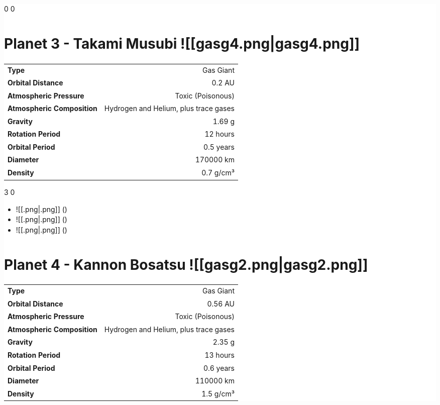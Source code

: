 

0
0



# Planet 3 - Takami Musubi ![[gasg4.png\|gasg4.png]]
|                             |                           |
| --------------------------- | -------------------------:|
| **Type**                    |             Gas Giant |
| **Orbital Distance**        |   0.2 AU |
| **Atmospheric Pressure**    |       Toxic (Poisonous) |
| **Atmospheric Composition** |      Hydrogen and Helium, plus trace gases |
| **Gravity**                 |        1.69 g |
| **Rotation Period**         |  12 hours |
| **Orbital Period** | 0.5 years |
| **Diameter**                |      170000 km | 
| **Density**                 |    0.7 g/cm³ |



3
0

- ![[.png\|.png]]  ()
- ![[.png\|.png]]  ()
- ![[.png\|.png]]  ()


# Planet 4 - Kannon Bosatsu ![[gasg2.png\|gasg2.png]]
|                             |                           |
| --------------------------- | -------------------------:|
| **Type**                    |             Gas Giant |
| **Orbital Distance**        |   0.56 AU |
| **Atmospheric Pressure**    |       Toxic (Poisonous) |
| **Atmospheric Composition** |      Hydrogen and Helium, plus trace gases |
| **Gravity**                 |        2.35 g |
| **Rotation Period**         |  13 hours |
| **Orbital Period** | 0.6 years |
| **Diameter**                |      110000 km | 
| **Density**                 |    1.5 g/cm³ |
